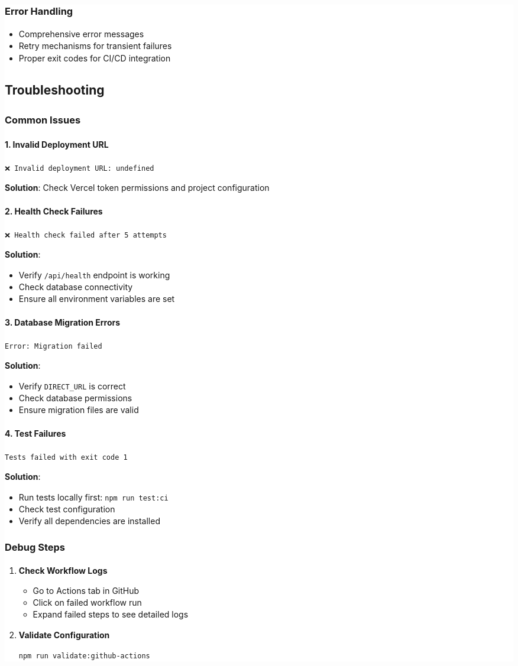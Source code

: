 ### Error Handling
- Comprehensive error messages
- Retry mechanisms for transient failures
- Proper exit codes for CI/CD integration

## Troubleshooting

### Common Issues

#### 1. Invalid Deployment URL
```
❌ Invalid deployment URL: undefined
```
**Solution**: Check Vercel token permissions and project configuration

#### 2. Health Check Failures
```
❌ Health check failed after 5 attempts
```
**Solution**: 
- Verify `/api/health` endpoint is working
- Check database connectivity
- Ensure all environment variables are set

#### 3. Database Migration Errors
```
Error: Migration failed
```
**Solution**:
- Verify `DIRECT_URL` is correct
- Check database permissions
- Ensure migration files are valid

#### 4. Test Failures
```
Tests failed with exit code 1
```
**Solution**:
- Run tests locally first: `npm run test:ci`
- Check test configuration
- Verify all dependencies are installed

### Debug Steps

1. **Check Workflow Logs**
   - Go to Actions tab in GitHub
   - Click on failed workflow run
   - Expand failed steps to see detailed logs

2. **Validate Configuration**
   ```bash
   npm run validate:github-actions
   ```
